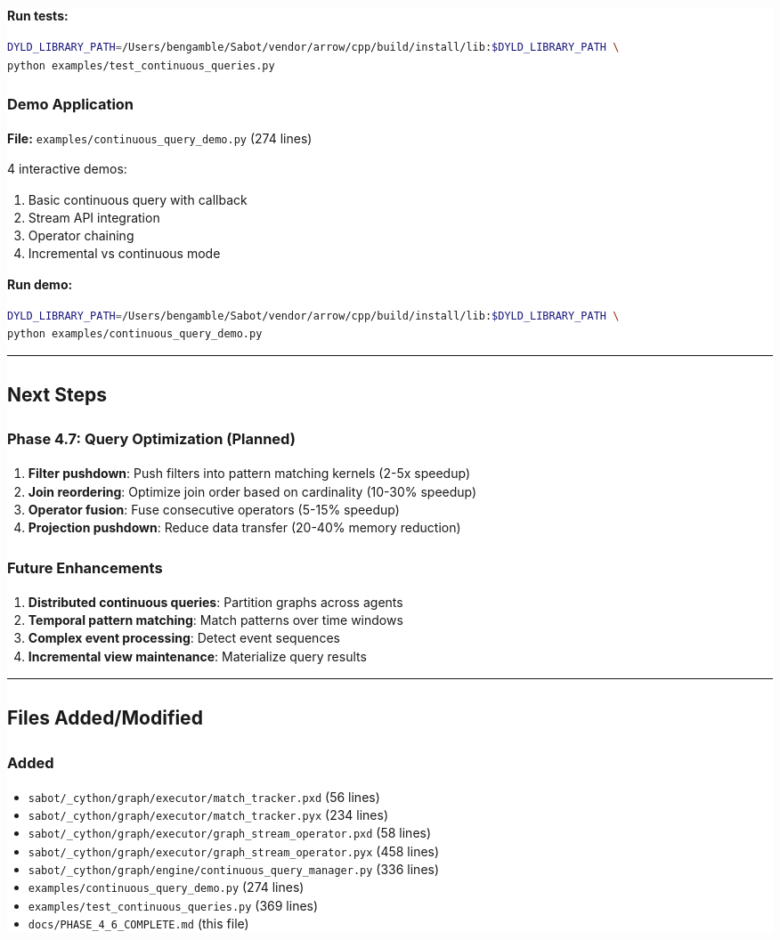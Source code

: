 **Run tests:**
```bash
DYLD_LIBRARY_PATH=/Users/bengamble/Sabot/vendor/arrow/cpp/build/install/lib:$DYLD_LIBRARY_PATH \
python examples/test_continuous_queries.py
```

### Demo Application

**File:** `examples/continuous_query_demo.py` (274 lines)

4 interactive demos:
1. Basic continuous query with callback
2. Stream API integration
3. Operator chaining
4. Incremental vs continuous mode

**Run demo:**
```bash
DYLD_LIBRARY_PATH=/Users/bengamble/Sabot/vendor/arrow/cpp/build/install/lib:$DYLD_LIBRARY_PATH \
python examples/continuous_query_demo.py
```

---

## Next Steps

### Phase 4.7: Query Optimization (Planned)

1. **Filter pushdown**: Push filters into pattern matching kernels (2-5x speedup)
2. **Join reordering**: Optimize join order based on cardinality (10-30% speedup)
3. **Operator fusion**: Fuse consecutive operators (5-15% speedup)
4. **Projection pushdown**: Reduce data transfer (20-40% memory reduction)

### Future Enhancements

1. **Distributed continuous queries**: Partition graphs across agents
2. **Temporal pattern matching**: Match patterns over time windows
3. **Complex event processing**: Detect event sequences
4. **Incremental view maintenance**: Materialize query results

---

## Files Added/Modified

### Added

- `sabot/_cython/graph/executor/match_tracker.pxd` (56 lines)
- `sabot/_cython/graph/executor/match_tracker.pyx` (234 lines)
- `sabot/_cython/graph/executor/graph_stream_operator.pxd` (58 lines)
- `sabot/_cython/graph/executor/graph_stream_operator.pyx` (458 lines)
- `sabot/_cython/graph/engine/continuous_query_manager.py` (336 lines)
- `examples/continuous_query_demo.py` (274 lines)
- `examples/test_continuous_queries.py` (369 lines)
- `docs/PHASE_4_6_COMPLETE.md` (this file)
